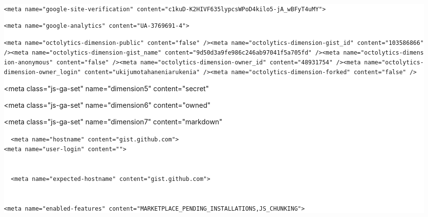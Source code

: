 

  <meta name="github-keyboard-shortcuts" content="" data-pjax-transient="true" />

  

  <meta name="selected-link" value="gist_code" data-pjax-transient>

    <meta name="google-site-verification" content="c1kuD-K2HIVF635lypcsWPoD4kilo5-jA_wBFyT4uMY">
  <meta name="google-site-verification" content="KT5gs8h0wvaagLKAVWq8bbeNwnZZK1r1XQysX3xurLU">
  <meta name="google-site-verification" content="ZzhVyEFwb7w3e0-uOTltm8Jsck2F5StVihD0exw2fsA">
  <meta name="google-site-verification" content="GXs5KoUUkNCoaAZn7wPN-t01Pywp9M3sEjnt_3_ZWPc">

<meta name="octolytics-host" content="collector.githubapp.com" /><meta name="octolytics-app-id" content="gist" /><meta name="octolytics-event-url" content="https://collector.githubapp.com/github-external/browser_event" /><meta name="octolytics-dimension-ga_id" content="" class="js-octo-ga-id" />
<meta name="analytics-location" content="/&lt;user-name&gt;/&lt;gist-id&gt;" data-pjax-transient="true" /><meta name="octolytics-location" content="/&lt;user-name&gt;/&lt;gist-id&gt;" data-pjax-transient="true" />


<meta name="optimizely-sdk-key" content="cowimJNste4j7QnBNCjaw" />

    <meta name="google-analytics" content="UA-3769691-4">


<meta class="js-ga-set" name="dimension1" content="Logged Out">



    <meta name="octolytics-dimension-public" content="false" /><meta name="octolytics-dimension-gist_id" content="103586866" /><meta name="octolytics-dimension-gist_name" content="9d50d3a9fe986c246ab97041f5a705fd" /><meta name="octolytics-dimension-anonymous" content="false" /><meta name="octolytics-dimension-owner_id" content="48931754" /><meta name="octolytics-dimension-owner_login" content="ukijumotahaneniarukenia" /><meta name="octolytics-dimension-forked" content="false" />

  <meta
    class="js-ga-set"
    name="dimension5"
    content="secret"
  >
  <meta
    class="js-ga-set"
    name="dimension6"
    content="owned"
  >
  <meta
    class="js-ga-set"
    name="dimension7"
    content="markdown"
  >


      <meta name="hostname" content="gist.github.com">
    <meta name="user-login" content="">


      <meta name="expected-hostname" content="gist.github.com">


    <meta name="enabled-features" content="MARKETPLACE_PENDING_INSTALLATIONS,JS_CHUNKING">
